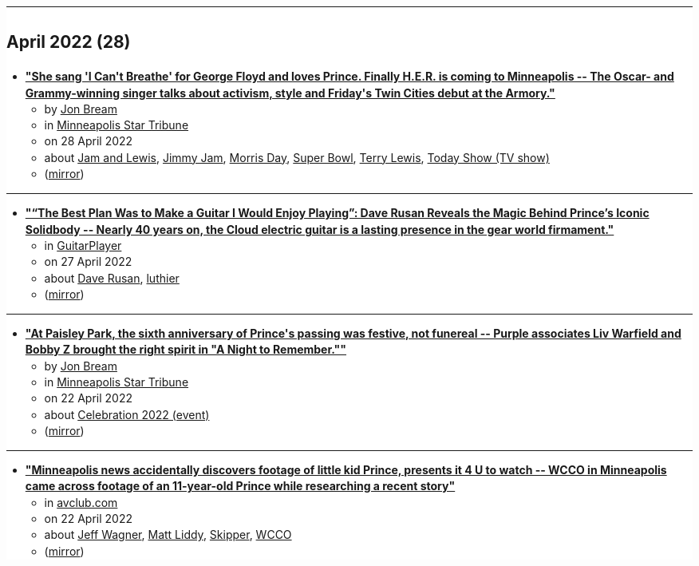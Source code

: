 ----

## April 2022 (28)

 - [**"She sang &#039;I Can&#039;t Breathe&#039; for George Floyd and loves Prince. Finally H.E.R. is coming to Minneapolis -- The Oscar- and Grammy-winning singer talks about activism, style and Friday's Twin Cities debut at the Armory."**](https://www.startribune.com/her-minneapolis-prince-jimmy-jam-lenny-kravitz-paisley-park-george-floyd-oscars-grammys-super-bowl/600168665/)
    - by [Jon Bream](../../authors/jon-bream/index.md)
    - in [Minneapolis Star Tribune](../../publications/k-o/minneapolis-star-tribune/index.md)
    - on 28 April 2022
    - about [Jam and Lewis](../../topics/jam-and-lewis/index.md), [Jimmy Jam](../../topics/jimmy-jam/index.md), [Morris Day](../../topics/morris-day/index.md), [Super Bowl](../../topics/super-bowl/index.md), [Terry Lewis](../../topics/terry-lewis/index.md), [Today Show (TV show)](../../topics/tv-show/today-show/index.md)
    - ([mirror](https://web.archive.org/web/*/https://www.startribune.com/her-minneapolis-prince-jimmy-jam-lenny-kravitz-paisley-park-george-floyd-oscars-grammys-super-bowl/600168665/))

----

 - [**"“The Best Plan Was to Make a Guitar I Would Enjoy Playing”: Dave Rusan Reveals the Magic Behind Prince’s Iconic Solidbody -- Nearly 40 years on, the Cloud electric guitar is a lasting presence in the gear world firmament."**](https://www.guitarplayer.com/gear/the-best-plan-was-to-make-a-guitar-i-would-enjoy-playing-dave-rusan-reveals-the-magic-behind-princes-iconic-solidbody)
    - in [GuitarPlayer](../../publications/f-j/guitarplayer/index.md)
    - on 27 April 2022
    - about [Dave Rusan](../../topics/dave-rusan/index.md), [luthier](../../topics/luthier/index.md)
    - ([mirror](https://web.archive.org/web/*/https://www.guitarplayer.com/gear/the-best-plan-was-to-make-a-guitar-i-would-enjoy-playing-dave-rusan-reveals-the-magic-behind-princes-iconic-solidbody))

----

 - [**"At Paisley Park, the sixth anniversary of Prince&#039;s passing was festive, not funereal -- Purple associates Liv Warfield and Bobby Z brought the right spirit in "A Night to Remember.""**](https://www.startribune.com/at-paisley-park-sixth-anniversary-of-prince-death-was-festive-not-funereal-liv-warfield-bobby-z/600166988/)
    - by [Jon Bream](../../authors/jon-bream/index.md)
    - in [Minneapolis Star Tribune](../../publications/k-o/minneapolis-star-tribune/index.md)
    - on 22 April 2022
    - about [Celebration 2022 (event)](../../topics/event/celebration-2022/index.md)
    - ([mirror](https://web.archive.org/web/*/https://www.startribune.com/at-paisley-park-sixth-anniversary-of-prince-death-was-festive-not-funereal-liv-warfield-bobby-z/600166988/))

----

 - [**"Minneapolis news accidentally discovers footage of little kid Prince, presents it 4 U to watch -- WCCO in Minneapolis came across footage of an 11-year-old Prince while researching a recent story"**](https://www.avclub.com/young-prince-interview-wcco-minneapolis-1848745364)
    - in [avclub.com](../../publications/a-e/avclub-com/index.md)
    - on 22 April 2022
    - about [Jeff Wagner](../../topics/jeff-wagner/index.md), [Matt Liddy](../../topics/matt-liddy/index.md), [Skipper](../../topics/skipper/index.md), [WCCO](../../topics/wcco/index.md)
    - ([mirror](https://web.archive.org/web/*/https://www.avclub.com/young-prince-interview-wcco-minneapolis-1848745364))
